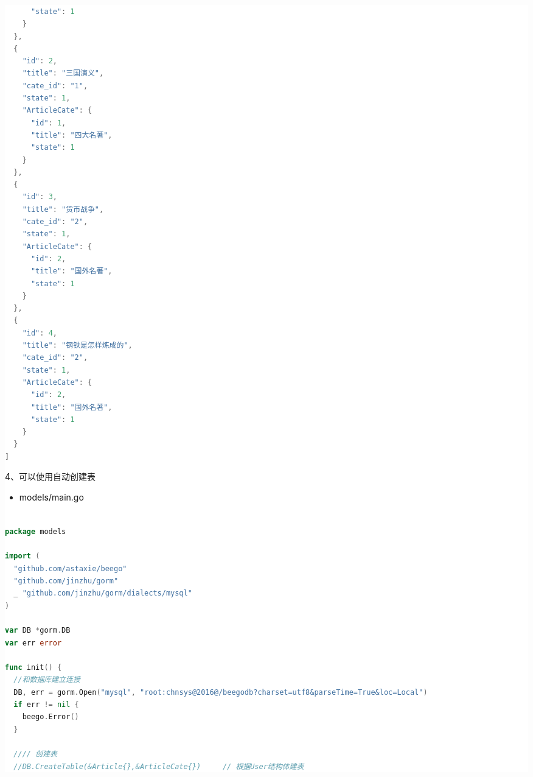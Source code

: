 ```go
      "state": 1
    }
  },
  {
    "id": 2,
    "title": "三国演义",
    "cate_id": "1",
    "state": 1,
    "ArticleCate": {
      "id": 1,
      "title": "四大名著",
      "state": 1
    }
  },
  {
    "id": 3,
    "title": "货币战争",
    "cate_id": "2",
    "state": 1,
    "ArticleCate": {
      "id": 2,
      "title": "国外名著",
      "state": 1
    }
  },
  {
    "id": 4,
    "title": "钢铁是怎样炼成的",
    "cate_id": "2",
    "state": 1,
    "ArticleCate": {
      "id": 2,
      "title": "国外名著",
      "state": 1
    }
  }
]

```

4、可以使用自动创建表
- models/main.go
```go

package models

import (
  "github.com/astaxie/beego"
  "github.com/jinzhu/gorm"
  _ "github.com/jinzhu/gorm/dialects/mysql"
)

var DB *gorm.DB
var err error

func init() {
  //和数据库建立连接
  DB, err = gorm.Open("mysql", "root:chnsys@2016@/beegodb?charset=utf8&parseTime=True&loc=Local")
  if err != nil {
    beego.Error()
  }

  //// 创建表
  //DB.CreateTable(&Article{},&ArticleCate{})     // 根据User结构体建表
```